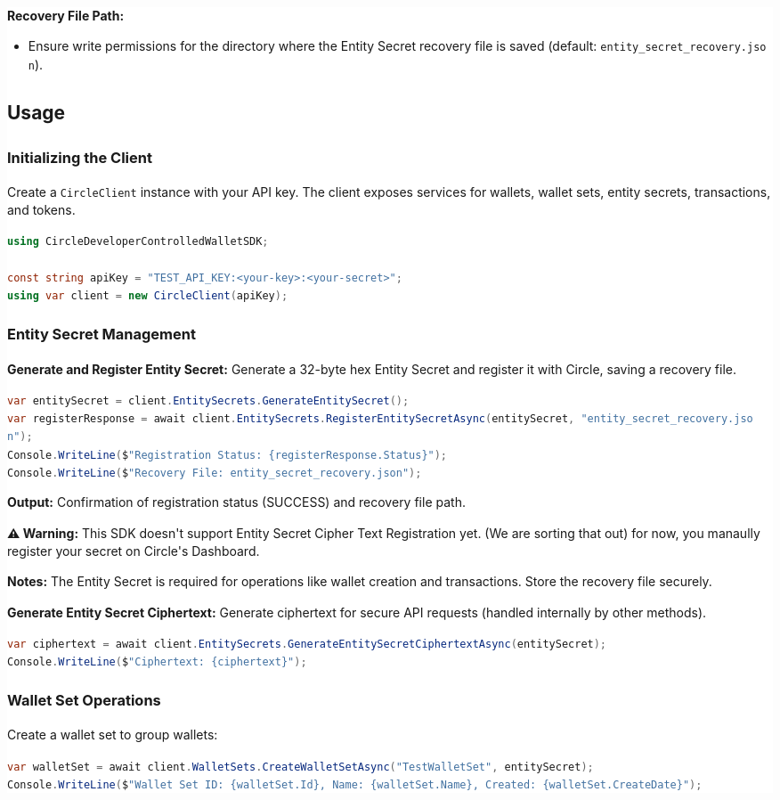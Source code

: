 **Recovery File Path:**
- Ensure write permissions for the directory where the Entity Secret recovery file is saved (default: `entity_secret_recovery.json`).

## Usage

### Initializing the Client

Create a `CircleClient` instance with your API key. The client exposes services for wallets, wallet sets, entity secrets, transactions, and tokens.

```csharp
using CircleDeveloperControlledWalletSDK;

const string apiKey = "TEST_API_KEY:<your-key>:<your-secret>";
using var client = new CircleClient(apiKey);
```

### Entity Secret Management

**Generate and Register Entity Secret:**
Generate a 32-byte hex Entity Secret and register it with Circle, saving a recovery file.

```csharp
var entitySecret = client.EntitySecrets.GenerateEntitySecret();
var registerResponse = await client.EntitySecrets.RegisterEntitySecretAsync(entitySecret, "entity_secret_recovery.json");
Console.WriteLine($"Registration Status: {registerResponse.Status}");
Console.WriteLine($"Recovery File: entity_secret_recovery.json");
```

**Output:** Confirmation of registration status (SUCCESS) and recovery file path.

**⚠️ Warning:** This SDK doesn't support Entity Secret Cipher Text Registration yet. (We are sorting that out) for now, you manaully register your secret on Circle's Dashboard.

**Notes:** The Entity Secret is required for operations like wallet creation and transactions. Store the recovery file securely.

**Generate Entity Secret Ciphertext:**
Generate ciphertext for secure API requests (handled internally by other methods).

```csharp
var ciphertext = await client.EntitySecrets.GenerateEntitySecretCiphertextAsync(entitySecret);
Console.WriteLine($"Ciphertext: {ciphertext}");
```

### Wallet Set Operations

Create a wallet set to group wallets:

```csharp
var walletSet = await client.WalletSets.CreateWalletSetAsync("TestWalletSet", entitySecret);
Console.WriteLine($"Wallet Set ID: {walletSet.Id}, Name: {walletSet.Name}, Created: {walletSet.CreateDate}");
```
